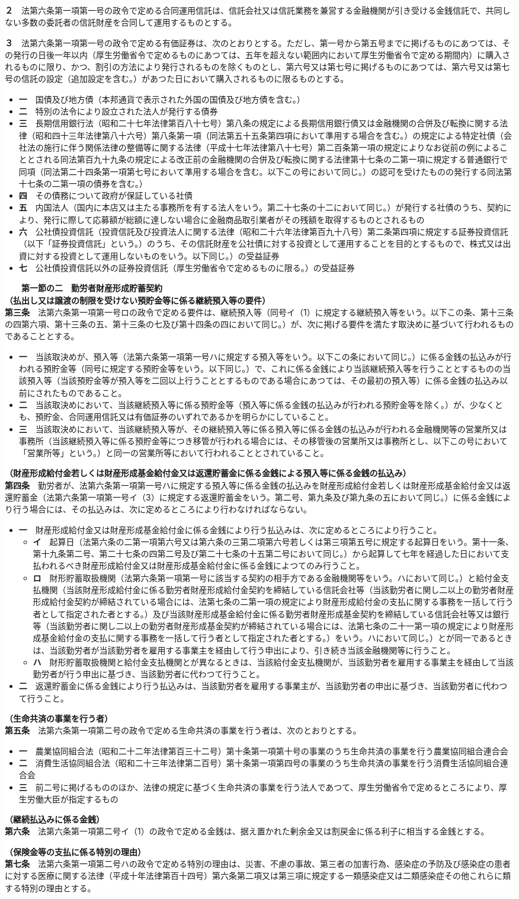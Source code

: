 **２**　法第六条第一項第一号の政令で定める合同運用信託は、信託会社又は信託業務を兼営する金融機関が引き受ける金銭信託で、共同しない多数の委託者の信託財産を合同して運用するものとする。  
  
**３**　法第六条第一項第一号の政令で定める有価証券は、次のとおりとする。ただし、第一号から第五号までに掲げるものにあつては、その発行の日後一年以内（厚生労働省令で定めるものにあつては、五年を超えない範囲内において厚生労働省令で定める期間内）に購入されるものに限り、かつ、割引の方法により発行されるものを除くものとし、第六号又は第七号に掲げるものにあつては、第六号又は第七号の信託の設定（追加設定を含む。）があつた日において購入されるものに限るものとする。  
* **一**　国債及び地方債（本邦通貨で表示された外国の国債及び地方債を含む。）  
* **二**　特別の法令により設立された法人が発行する債券  
* **三**　長期信用銀行法（昭和二十七年法律第百八十七号）第八条の規定による長期信用銀行債又は金融機関の合併及び転換に関する法律（昭和四十三年法律第八十六号）第八条第一項（同法第五十五条第四項において準用する場合を含む。）の規定による特定社債（会社法の施行に伴う関係法律の整備等に関する法律（平成十七年法律第八十七号）第二百条第一項の規定によりなお従前の例によることとされる同法第百九十九条の規定による改正前の金融機関の合併及び転換に関する法律第十七条の二第一項に規定する普通銀行で同項（同法第二十四条第一項第七号において準用する場合を含む。以下この号において同じ。）の認可を受けたものの発行する同法第十七条の二第一項の債券を含む。）  
* **四**　その債務について政府が保証している社債  
* **五**　内国法人（国内に本店又は主たる事務所を有する法人をいう。第二十七条の十二において同じ。）が発行する社債のうち、契約により、発行に際して応募額が総額に達しない場合に金融商品取引業者がその残額を取得するものとされるもの  
* **六**　公社債投資信託（投資信託及び投資法人に関する法律（昭和二十六年法律第百九十八号）第二条第四項に規定する証券投資信託（以下「証券投資信託」という。）のうち、その信託財産を公社債に対する投資として運用することを目的とするもので、株式又は出資に対する投資として運用しないものをいう。以下同じ。）の受益証券  
* **七**　公社債投資信託以外の証券投資信託（厚生労働省令で定めるものに限る。）の受益証券  
  
&emsp;&emsp;**第一節の二　勤労者財産形成貯蓄契約**  
**（払出し又は譲渡の制限を受けない預貯金等に係る継続預入等の要件）**  
**第三条**　法第六条第一項第一号ロの政令で定める要件は、継続預入等（同号イ（1）に規定する継続預入等をいう。以下この条、第十三条の四第六項、第十三条の五、第十三条の七及び第十四条の四において同じ。）が、次に掲げる要件を満たす取決めに基づいて行われるものであることとする。  
* **一**　当該取決めが、預入等（法第六条第一項第一号ハに規定する預入等をいう。以下この条において同じ。）に係る金銭の払込みが行われる預貯金等（同号に規定する預貯金等をいう。以下同じ。）で、これに係る金銭により当該継続預入等を行うこととするものの当該預入等（当該預貯金等が預入等を二回以上行うこととするものである場合にあつては、その最初の預入等）に係る金銭の払込み以前にされたものであること。  
* **二**　当該取決めにおいて、当該継続預入等に係る預貯金等（預入等に係る金銭の払込みが行われる預貯金等を除く。）が、少なくとも、預貯金、合同運用信託又は有価証券のいずれであるかを明らかにしていること。  
* **三**　当該取決めにおいて、当該継続預入等が、その継続預入等に係る預入等に係る金銭の払込みが行われる金融機関等の営業所又は事務所（当該継続預入等に係る預貯金等につき移管が行われる場合には、その移管後の営業所又は事務所とし、以下この号において「営業所等」という。）と同一の営業所等において行われることとされていること。  
  
**（財産形成給付金若しくは財産形成基金給付金又は返還貯蓄金に係る金銭による預入等に係る金銭の払込み）**  
**第四条**　勤労者が、法第六条第一項第一号ハに規定する預入等に係る金銭の払込みを財産形成給付金若しくは財産形成基金給付金又は返還貯蓄金（法第六条第一項第一号イ（3）に規定する返還貯蓄金をいう。第二号、第九条及び第九条の五において同じ。）に係る金銭により行う場合には、その払込みは、次に定めるところにより行わなければならない。  
* **一**　財産形成給付金又は財産形成基金給付金に係る金銭により行う払込みは、次に定めるところにより行うこと。  
	* **イ**　起算日（法第六条の二第一項第六号又は第六条の三第二項第六号若しくは第三項第五号に規定する起算日をいう。第十一条、第十九条第二号、第二十七条の四第二号及び第二十七条の十五第二号において同じ。）から起算して七年を経過した日において支払われるべき財産形成給付金又は財産形成基金給付金に係る金銭によつてのみ行うこと。  
	* **ロ**　財形貯蓄取扱機関（法第六条第一項第一号に該当する契約の相手方である金融機関等をいう。ハにおいて同じ。）と給付金支払機関（当該財産形成給付金に係る勤労者財産形成給付金契約を締結している信託会社等（当該勤労者に関し二以上の勤労者財産形成給付金契約が締結されている場合には、法第七条の二第一項の規定により財産形成給付金の支払に関する事務を一括して行う者として指定された者とする。）及び当該財産形成基金給付金に係る勤労者財産形成基金契約を締結している信託会社等又は銀行等（当該勤労者に関し二以上の勤労者財産形成基金契約が締結されている場合には、法第七条の二十一第一項の規定により財産形成基金給付金の支払に関する事務を一括して行う者として指定された者とする。）をいう。ハにおいて同じ。）とが同一であるときは、当該勤労者が当該勤労者を雇用する事業主を経由して行う申出により、引き続き当該金融機関等に行うこと。  
	* **ハ**　財形貯蓄取扱機関と給付金支払機関とが異なるときは、当該給付金支払機関が、当該勤労者を雇用する事業主を経由して当該勤労者が行う申出に基づき、当該勤労者に代わつて行うこと。  
* **二**　返還貯蓄金に係る金銭により行う払込みは、当該勤労者を雇用する事業主が、当該勤労者の申出に基づき、当該勤労者に代わつて行うこと。  
  
**（生命共済の事業を行う者）**  
**第五条**　法第六条第一項第二号の政令で定める生命共済の事業を行う者は、次のとおりとする。  
* **一**　農業協同組合法（昭和二十二年法律第百三十二号）第十条第一項第十号の事業のうち生命共済の事業を行う農業協同組合連合会  
* **二**　消費生活協同組合法（昭和二十三年法律第二百号）第十条第一項第四号の事業のうち生命共済の事業を行う消費生活協同組合連合会  
* **三**　前二号に掲げるもののほか、法律の規定に基づく生命共済の事業を行う法人であつて、厚生労働省令で定めるところにより、厚生労働大臣が指定するもの  
  
**（継続払込みに係る金銭）**  
**第六条**　法第六条第一項第二号イ（1）の政令で定める金銭は、据え置かれた剰余金又は割戻金に係る利子に相当する金銭とする。  
  
**（保険金等の支払に係る特別の理由）**  
**第七条**　法第六条第一項第二号ハの政令で定める特別の理由は、災害、不慮の事故、第三者の加害行為、感染症の予防及び感染症の患者に対する医療に関する法律（平成十年法律第百十四号）第六条第二項又は第三項に規定する一類感染症又は二類感染症その他これらに類する特別の理由とする。  
  